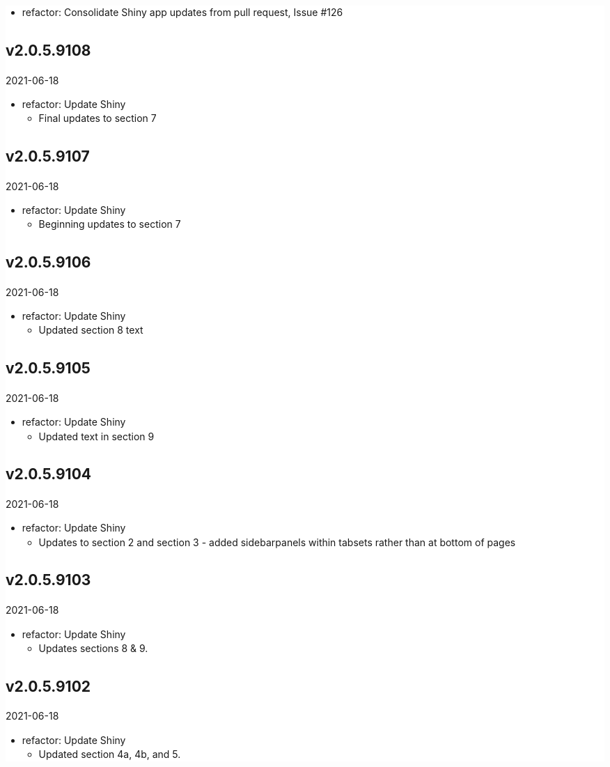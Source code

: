 -   refactor: Consolidate Shiny app updates from pull request, Issue
    \#126

## v2.0.5.9108

2021-06-18

-   refactor: Update Shiny
    -   Final updates to section 7

## v2.0.5.9107

2021-06-18

-   refactor: Update Shiny
    -   Beginning updates to section 7

## v2.0.5.9106

2021-06-18

-   refactor: Update Shiny
    -   Updated section 8 text

## v2.0.5.9105

2021-06-18

-   refactor: Update Shiny
    -   Updated text in section 9

## v2.0.5.9104

2021-06-18

-   refactor: Update Shiny
    -   Updates to section 2 and section 3 - added sidebarpanels within
        tabsets rather than at bottom of pages

## v2.0.5.9103

2021-06-18

-   refactor: Update Shiny
    -   Updates sections 8 & 9.

## v2.0.5.9102

2021-06-18

-   refactor: Update Shiny
    -   Updated section 4a, 4b, and 5.
